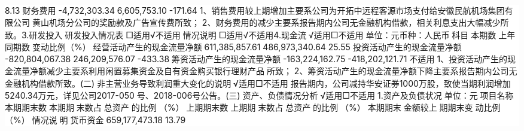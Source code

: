 8.13
财务费用
-4,732,303.34
6,605,753.10
-171.64
1、销售费用较上期增加主要系公司为开拓中远程客源市场支付给安徽民航机场集团有限公司
黄山机场分公司的奖励款及广告宣传费所致；
2、财务费用的减少主要系报告期内公司无金融机构借款，相关利息支出大幅减少所致。3.研发投入
研发投入情况表
□适用√不适用
情况说明
□适用√不适用4.现金流
√适用□不适用
单位：元币种：人民币
科目
本期数
上年同期数
变动比例（%）
经营活动产生的现金流量净额
611,385,857.61
486,973,340.64
25.55
投资活动产生的现金流量净额
-820,804,067.38
246,209,576.07
-433.38
筹资活动产生的现金流量净额
-163,224,162.75
-418,202,121.71
不适用
1、投资活动产生的现金流量净额减少主要系利用闲置募集资金及自有资金购买银行理财产品
所致；
2、筹资活动产生的现金流量净额下降主要系报告期内公司无金融机构借款所致。(二)
非主营业务导致利润重大变化的说明
√适用□不适用
报告期内，公司减持华安证券1000万股，致使当期利润增加5240.34万元，详见公司2017-050
号、2018-006号公告。(三)
资产、负债情况分析
√适用□不适用
1.资产及负债状况
单位：元
项目名称
本期期末数
本期期
末数占
总资产
的比例
（%）
上期期末数
上期期
末数占
总资产
的比例
（%）
本期期末
金额较上
期期末变
动比例
（%）
情况说
明
货币资金
659,177,473.18
13.79